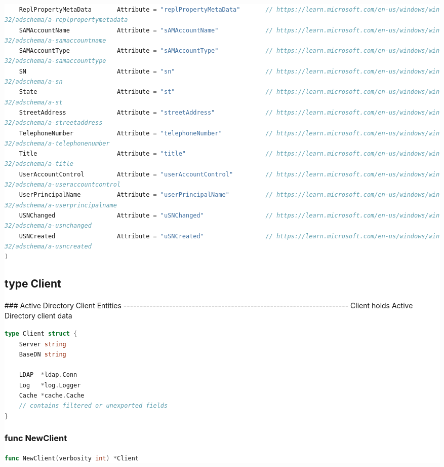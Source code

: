 ```go
    ReplPropertyMetaData       Attribute = "replPropertyMetaData"       // https://learn.microsoft.com/en-us/windows/win32/adschema/a-replpropertymetadata
    SAMAccountName             Attribute = "sAMAccountName"             // https://learn.microsoft.com/en-us/windows/win32/adschema/a-samaccountname
    SAMAccountType             Attribute = "sAMAccountType"             // https://learn.microsoft.com/en-us/windows/win32/adschema/a-samaccounttype
    SN                         Attribute = "sn"                         // https://learn.microsoft.com/en-us/windows/win32/adschema/a-sn
    State                      Attribute = "st"                         // https://learn.microsoft.com/en-us/windows/win32/adschema/a-st
    StreetAddress              Attribute = "streetAddress"              // https://learn.microsoft.com/en-us/windows/win32/adschema/a-streetaddress
    TelephoneNumber            Attribute = "telephoneNumber"            // https://learn.microsoft.com/en-us/windows/win32/adschema/a-telephonenumber
    Title                      Attribute = "title"                      // https://learn.microsoft.com/en-us/windows/win32/adschema/a-title
    UserAccountControl         Attribute = "userAccountControl"         // https://learn.microsoft.com/en-us/windows/win32/adschema/a-useraccountcontrol
    UserPrincipalName          Attribute = "userPrincipalName"          // https://learn.microsoft.com/en-us/windows/win32/adschema/a-userprincipalname
    USNChanged                 Attribute = "uSNChanged"                 // https://learn.microsoft.com/en-us/windows/win32/adschema/a-usnchanged
    USNCreated                 Attribute = "uSNCreated"                 // https://learn.microsoft.com/en-us/windows/win32/adschema/a-usncreated
)
```

<a name="Client"></a>
## type Client

\#\#\# Active Directory Client Entities \-\-\-\-\-\-\-\-\-\-\-\-\-\-\-\-\-\-\-\-\-\-\-\-\-\-\-\-\-\-\-\-\-\-\-\-\-\-\-\-\-\-\-\-\-\-\-\-\-\-\-\-\-\-\-\-\-\-\-\-\-\-\-\-\-\-\-\-\- Client holds Active Directory client data

```go
type Client struct {
    Server string
    BaseDN string

    LDAP  *ldap.Conn
    Log   *log.Logger
    Cache *cache.Cache
    // contains filtered or unexported fields
}
```

<a name="NewClient"></a>
### func NewClient

```go
func NewClient(verbosity int) *Client
```
